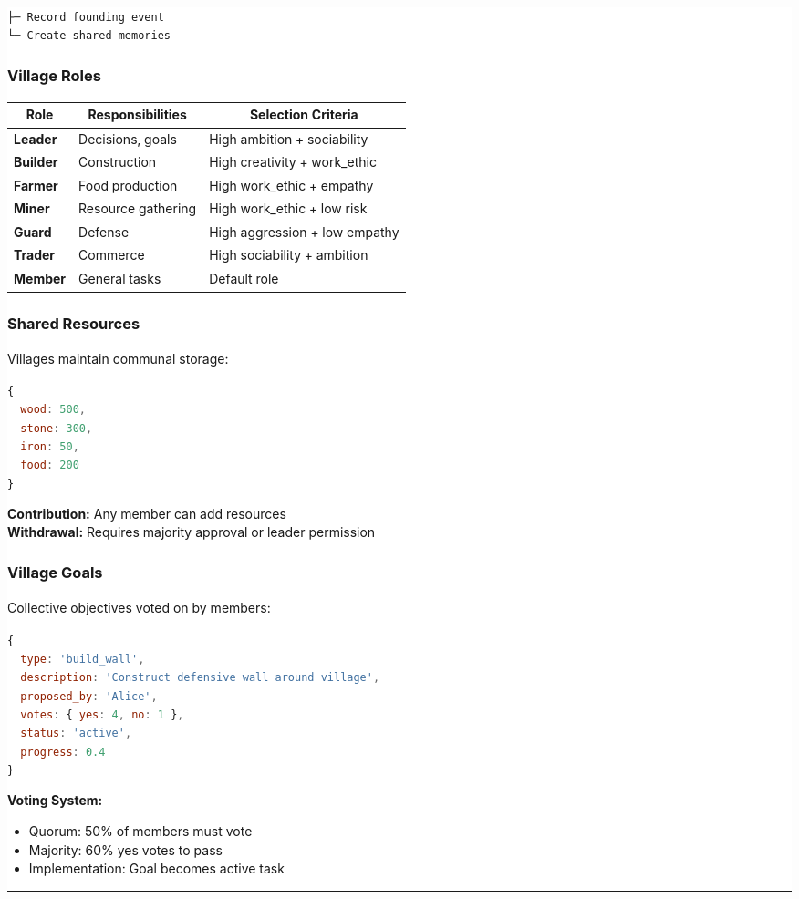 ```
├─ Record founding event
└─ Create shared memories
```

### Village Roles

| Role | Responsibilities | Selection Criteria |
|------|-----------------|-------------------|
| **Leader** | Decisions, goals | High ambition + sociability |
| **Builder** | Construction | High creativity + work_ethic |
| **Farmer** | Food production | High work_ethic + empathy |
| **Miner** | Resource gathering | High work_ethic + low risk |
| **Guard** | Defense | High aggression + low empathy |
| **Trader** | Commerce | High sociability + ambition |
| **Member** | General tasks | Default role |

### Shared Resources

Villages maintain communal storage:

```javascript
{
  wood: 500,
  stone: 300,
  iron: 50,
  food: 200
}
```

**Contribution:** Any member can add resources  
**Withdrawal:** Requires majority approval or leader permission

### Village Goals

Collective objectives voted on by members:

```javascript
{
  type: 'build_wall',
  description: 'Construct defensive wall around village',
  proposed_by: 'Alice',
  votes: { yes: 4, no: 1 },
  status: 'active',
  progress: 0.4
}
```

**Voting System:**
- Quorum: 50% of members must vote
- Majority: 60% yes votes to pass
- Implementation: Goal becomes active task

---